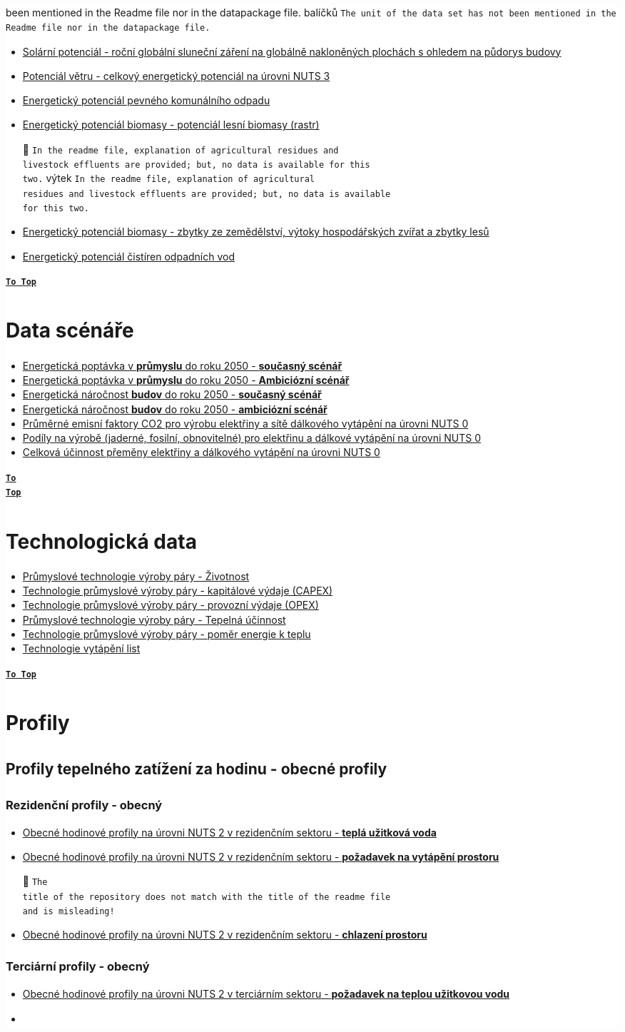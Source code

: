 been mentioned in the Readme file nor in the datapackage file.</code> balíčků <code>The unit of the data set has not been mentioned in the Readme file nor in the datapackage file.</code> </p><ul><li><p> <a href="https://gitlab.com/hotmaps/potential/potential_solar">Solární potenciál - roční globální sluneční záření na globálně nakloněných plochách s ohledem na půdorys budovy</a> </p></li><li><p> <a href="https://gitlab.com/hotmaps/potential/potential_wind">Potenciál větru - celkový energetický potenciál na úrovni NUTS 3</a> </p></li><li><p> <a href="https://gitlab.com/hotmaps/potential/potential_municipal_solid_waste">Energetický potenciál pevného komunálního odpadu</a> </p></li><li><p> <a href="https://gitlab.com/hotmaps/potential/potential_forest">Energetický potenciál biomasy - potenciál lesní biomasy (rastr)</a> </p><p> 🔺 <code>In the readme file, explanation of agricultural residues and livestock effluents are provided; but, no data is available for this two.</code> výtek <code>In the readme file, explanation of agricultural residues and livestock effluents are provided; but, no data is available for this two.</code> </p></li><li><p> <a href="https://gitlab.com/hotmaps/potential/potential_biomass">Energetický potenciál biomasy - zbytky ze zemědělství, výtoky hospodářských zvířat a zbytky lesů</a> </p></li><li><p> <a href="https://gitlab.com/hotmaps/potential/WWTP">Energetický potenciál čistíren odpadních vod</a> </p></li></ul><p><ins> <code><strong><a href="#table-of-contents">To Top</a></strong></code> </ins> </p><h1> <a class="anchor" id="scenario-data" href="#scenario-data"><i class="fa fa-link"></i></a> Data scénáře </h1><ul><li> <a href="https://gitlab.com/hotmaps/scen_current_industry_demand">Energetická poptávka v <strong>průmyslu</strong> do roku 2050 - <strong>současný scénář</strong></a> </li><li> <a href="https://gitlab.com/hotmaps/scen_ambitious_industry_demand">Energetická poptávka v <strong>průmyslu</strong> do roku 2050 - <strong>Ambiciózní scénář</strong></a> </li><li> <a href="https://gitlab.com/hotmaps/scen_current_building_demand">Energetická náročnost <strong>budov</strong> do roku 2050 - <strong>současný scénář</strong></a> </li><li> <a href="https://gitlab.com/hotmaps/scen_ambitious_building_demand">Energetická náročnost <strong>budov</strong> do roku 2050 - <strong>ambiciózní scénář</strong></a> </li><li> <a href="https://gitlab.com/hotmaps/scen_all_scenarios_electr_district_heat_CO2">Průměrné emisní faktory CO2 pro výrobu elektřiny a sítě dálkového vytápění na úrovni NUTS 0</a> </li><li> <a href="https://gitlab.com/hotmaps/scen_all_scenarios_electr_district_heat_generation_shares">Podíly na výrobě (jaderné, fosilní, obnovitelné) pro elektřinu a dálkové vytápění na úrovni NUTS 0</a> </li><li> <a href="https://gitlab.com/hotmaps/scen_all_scenarios_electr_district_heat_efficiency_total">Celková účinnost přeměny elektřiny a dálkového vytápění na úrovni NUTS 0</a> </li></ul><p><ins> <code><strong><a href="#table-of-contents">To Top</a></strong></code> </ins> </p><h1> <a class="anchor" id="technology-data" href="#technology-data"><i class="fa fa-link"></i></a> Technologická data </h1><ul><li> <a href="https://gitlab.com/hotmaps/industrial_sites/industrial_sites_SteamGenerationData_Lifetime">Průmyslové technologie výroby páry - Životnost</a> </li><li> <a href="https://gitlab.com/hotmaps/industrial_sites/industrial_sites_SteamGenerationData_CAPEX">Technologie průmyslové výroby páry - kapitálové výdaje (CAPEX)</a> </li><li> <a href="https://gitlab.com/hotmaps/industrial_sites/industrial_sites_SteamGenerationData_OPEX">Technologie průmyslové výroby páry - provozní výdaje (OPEX)</a> </li><li> <a href="https://gitlab.com/hotmaps/industrial_sites/industrial_sites_SteamGenerationData_ThermalEfficiency">Průmyslové technologie výroby páry - Tepelná účinnost</a> </li><li> <a href="https://gitlab.com/hotmaps/industrial_sites/industrial_sites_SteamGenerationData_PowerToHeatRatio">Technologie průmyslové výroby páry - poměr energie k teplu</a> </li><li> <a href="https://gitlab.com/hotmaps/heating_technologies">Technologie vytápění list</a> </li></ul><p><ins> <code><strong><a href="#table-of-contents">To Top</a></strong></code> </ins> </p><h1> <a class="anchor" id="profiles" href="#profiles"><i class="fa fa-link"></i></a> Profily </h1><h2> <a class="anchor" id="hourly-heat-load-profiles---generic-profiles" href="#hourly-heat-load-profiles---generic-profiles"><i class="fa fa-link"></i></a> Profily tepelného zatížení za hodinu - obecné profily </h2><h3> <a class="anchor" id="residential-profiles---generic" href="#residential-profiles---generic"><i class="fa fa-link"></i></a> Rezidenční profily - obecný </h3><ul><li><p> <a href="https://gitlab.com/hotmaps/load_profile/load_profile_residential_shw_generic">Obecné hodinové profily na úrovni NUTS 2 v rezidenčním sektoru - <strong>teplá užitková voda</strong></a> </p></li><li><p> <a href="https://gitlab.com/hotmaps/load_profile/load_profile_residential_heating_generic">Obecné hodinové profily na úrovni NUTS 2 v rezidenčním sektoru - <strong>požadavek na vytápění prostoru</strong></a> </p><p> 🔺 <code>The title of the repository does not match with the title of the readme file and is misleading!</code> </p></li><li><p> <a href="https://gitlab.com/hotmaps/load_profile/load_profile_residential_cooling_generic">Obecné hodinové profily na úrovni NUTS 2 v rezidenčním sektoru - <strong>chlazení prostoru</strong></a> </p></li></ul><h3> <a class="anchor" id="tertiary-profiles---generic" href="#tertiary-profiles---generic"><i class="fa fa-link"></i></a> Terciární profily - obecný </h3><ul><li> <a href="https://gitlab.com/hotmaps/load_profile/load_profile_tertiary_shw_generic">Obecné hodinové profily na úrovni NUTS 2 v terciárním sektoru - <strong>požadavek na teplou užitkovou vodu</strong></a> </li><li>